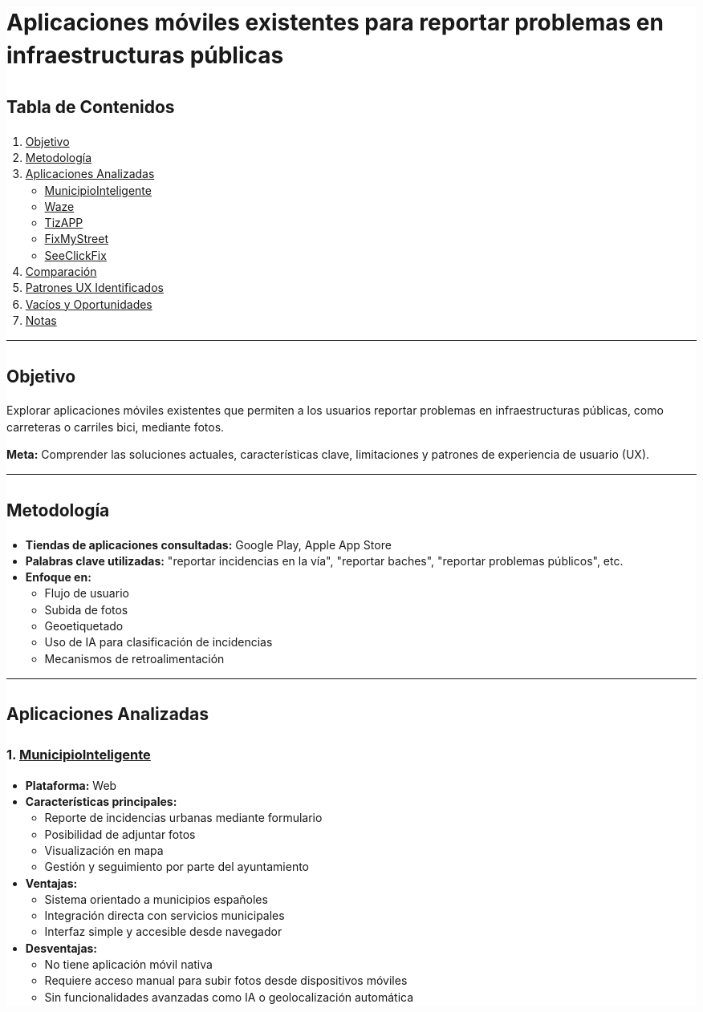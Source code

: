 # Aplicaciones móviles existentes para reportar problemas en infraestructuras públicas

## Tabla de Contenidos

1. [Objetivo](#objetivo)  
2. [Metodología](#metodología)  
3. [Aplicaciones Analizadas](#aplicaciones-analizadas)  
   - [MunicipioInteligente](#1-municipiointeligente)
   - [Waze](#2-waze)
   - [TizAPP](#3-tizapp)
   - [FixMyStreet](#4-fixmystreet)  
   - [SeeClickFix](#5-seeclickfix)  
4. [Comparación](#comparativa-de-aplicaciones-para-reporte-de-incidencias-urbanas)
5. [Patrones UX Identificados](#patrones-ux-identificados)  
6. [Vacíos y Oportunidades](#vacíos-y-oportunidades)  
7. [Notas](#notas)

---

## Objetivo

Explorar aplicaciones móviles existentes que permiten a los usuarios reportar problemas en infraestructuras públicas, como carreteras o carriles bici, mediante fotos.

**Meta:** Comprender las soluciones actuales, características clave, limitaciones y patrones de experiencia de usuario (UX).

---

## Metodología

- **Tiendas de aplicaciones consultadas:** Google Play, Apple App Store  
- **Palabras clave utilizadas:** "reportar incidencias en la vía", "reportar baches", "reportar problemas públicos", etc.  
- **Enfoque en:**  
  - Flujo de usuario  
  - Subida de fotos  
  - Geoetiquetado  
  - Uso de IA para clasificación de incidencias
  - Mecanismos de retroalimentación

---

## Aplicaciones Analizadas

### 1. [MunicipioInteligente](https://municipiointeligente.es/incidencias_urbanas.html)
- **Plataforma:** Web 
- **Características principales:**
  - Reporte de incidencias urbanas mediante formulario
  - Posibilidad de adjuntar fotos
  - Visualización en mapa
  - Gestión y seguimiento por parte del ayuntamiento
- **Ventajas:**
  - Sistema orientado a municipios españoles
  - Integración directa con servicios municipales
  - Interfaz simple y accesible desde navegador
- **Desventajas:**
  - No tiene aplicación móvil nativa
  - Requiere acceso manual para subir fotos desde dispositivos móviles
  - Sin funcionalidades avanzadas como IA o geolocalización automática